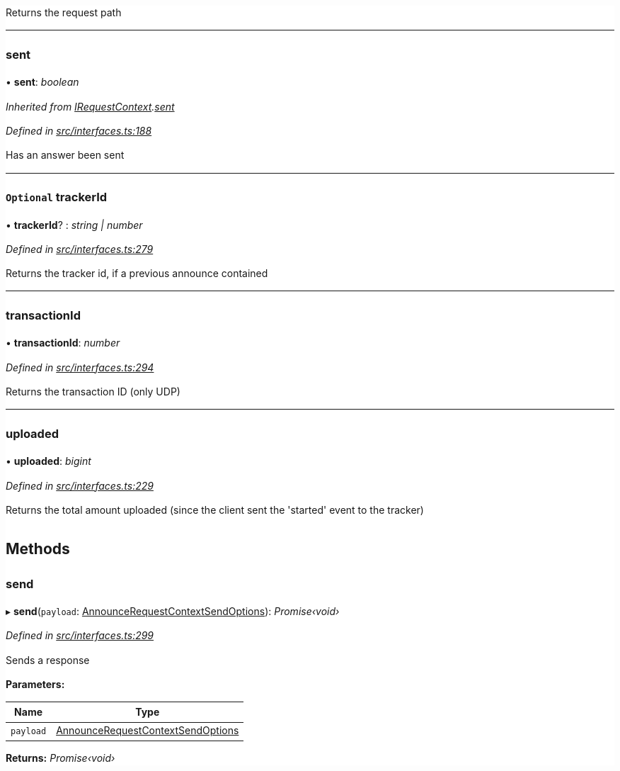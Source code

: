 Returns the request path

___

###  sent

• **sent**: *boolean*

*Inherited from [IRequestContext](_interfaces_.irequestcontext.md).[sent](_interfaces_.irequestcontext.md#sent)*

*Defined in [src/interfaces.ts:188](https://github.com/negezor/hybrid-torrent-tracker/blob/c8824be/src/interfaces.ts#L188)*

Has an answer been sent

___

### `Optional` trackerId

• **trackerId**? : *string | number*

*Defined in [src/interfaces.ts:279](https://github.com/negezor/hybrid-torrent-tracker/blob/c8824be/src/interfaces.ts#L279)*

Returns the tracker id, if a previous announce contained

___

###  transactionId

• **transactionId**: *number*

*Defined in [src/interfaces.ts:294](https://github.com/negezor/hybrid-torrent-tracker/blob/c8824be/src/interfaces.ts#L294)*

Returns the transaction ID (only UDP)

___

###  uploaded

• **uploaded**: *bigint*

*Defined in [src/interfaces.ts:229](https://github.com/negezor/hybrid-torrent-tracker/blob/c8824be/src/interfaces.ts#L229)*

Returns the total amount uploaded (since the client sent the 'started' event to the tracker)

## Methods

###  send

▸ **send**(`payload`: [AnnounceRequestContextSendOptions](../modules/_interfaces_.md#announcerequestcontextsendoptions)): *Promise‹void›*

*Defined in [src/interfaces.ts:299](https://github.com/negezor/hybrid-torrent-tracker/blob/c8824be/src/interfaces.ts#L299)*

Sends a response

**Parameters:**

Name | Type |
------ | ------ |
`payload` | [AnnounceRequestContextSendOptions](../modules/_interfaces_.md#announcerequestcontextsendoptions) |

**Returns:** *Promise‹void›*
